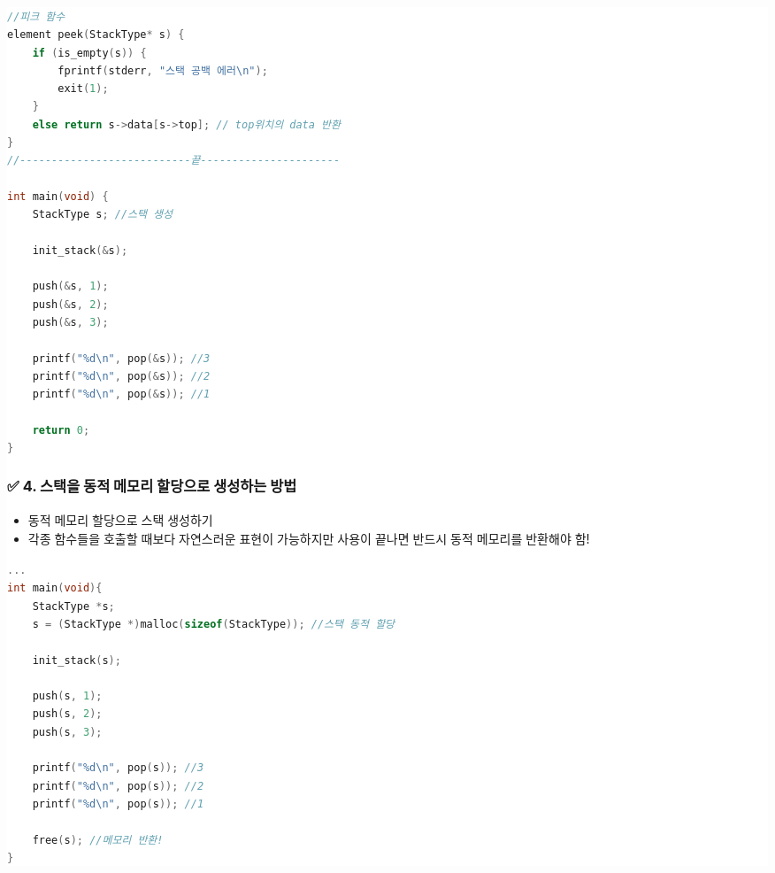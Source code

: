 ```c
//피크 함수
element peek(StackType* s) {
	if (is_empty(s)) {
		fprintf(stderr, "스택 공백 에러\n");
		exit(1);
	}
	else return s->data[s->top]; // top위치의 data 반환
}
//---------------------------끝----------------------

int main(void) {
	StackType s; //스택 생성

	init_stack(&s);

	push(&s, 1);
	push(&s, 2);
	push(&s, 3);

	printf("%d\n", pop(&s)); //3
	printf("%d\n", pop(&s)); //2
	printf("%d\n", pop(&s)); //1

	return 0;
}
```
 
### ✅ 4. 스택을 동적 메모리 할당으로 생성하는 방법

* 동적 메모리 할당으로 스택 생성하기
* 각종 함수들을 호출할 때보다 자연스러운 표현이 가능하지만 사용이 끝나면 반드시 동적 메모리를 반환해야 함!

```c
...
int main(void){
	StackType *s;
	s = (StackType *)malloc(sizeof(StackType)); //스택 동적 할당

	init_stack(s);

	push(s, 1);
	push(s, 2);
	push(s, 3);

	printf("%d\n", pop(s)); //3
	printf("%d\n", pop(s)); //2
	printf("%d\n", pop(s)); //1
	
	free(s); //메모리 반환!
}
```
